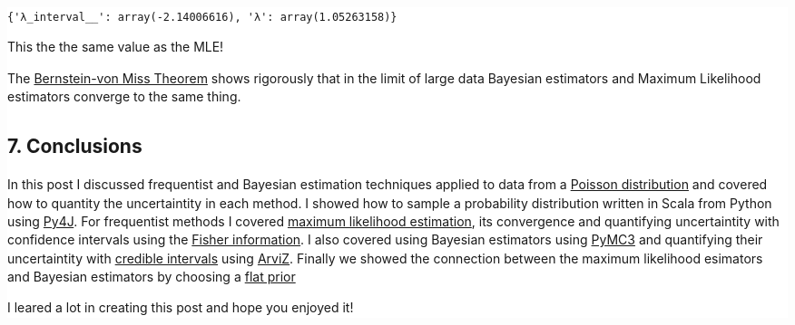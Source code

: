 

    





    {'λ_interval__': array(-2.14006616), 'λ': array(1.05263158)}



This the the same value as the MLE! 

The [Bernstein-von Miss Theorem](
https://en.wikipedia.org/wiki/Bernstein%E2%80%93von_Mises_theorem) shows rigorously that in the limit of large data Bayesian estimators and Maximum Likelihood estimators converge to the same thing.

## 7. Conclusions  <a class="anchor" id="seventh-bullet"></a>

In this post I discussed frequentist and Bayesian estimation techniques applied to data from a [Poisson distribution](https://en.wikipedia.org/wiki/Poisson_distribution) and covered how to quantity the uncertaintity in each method. I showed how to sample a probability distribution written in Scala from Python using [Py4J](https://www.py4j.org/). For frequentist methods I covered [maximum likelihood estimation](https://en.wikipedia.org/wiki/Maximum_likelihood_estimation), its convergence and quantifying uncertaintity with confidence intervals using the [Fisher information](https://en.wikipedia.org/wiki/Fisher_information). I also covered using Bayesian estimators using [PyMC3](https://docs.pymc.io/) and quantifying their uncertaintity with [credible intervals](https://en.wikipedia.org/wiki/Credible_interval) using [ArviZ](https://arviz-devs.github.io/arviz/). Finally we showed the connection between the maximum likelihood esimators and Bayesian estimators by choosing a [flat prior](https://stats.stackexchange.com/questions/124753/what-are-examples-of-flat-priors#:~:text=The%20term%20%22flat%22%20in%20reference,c%20over%20the%20real%20line.)


I leared a lot in creating this post and hope you enjoyed it!


```python

```
